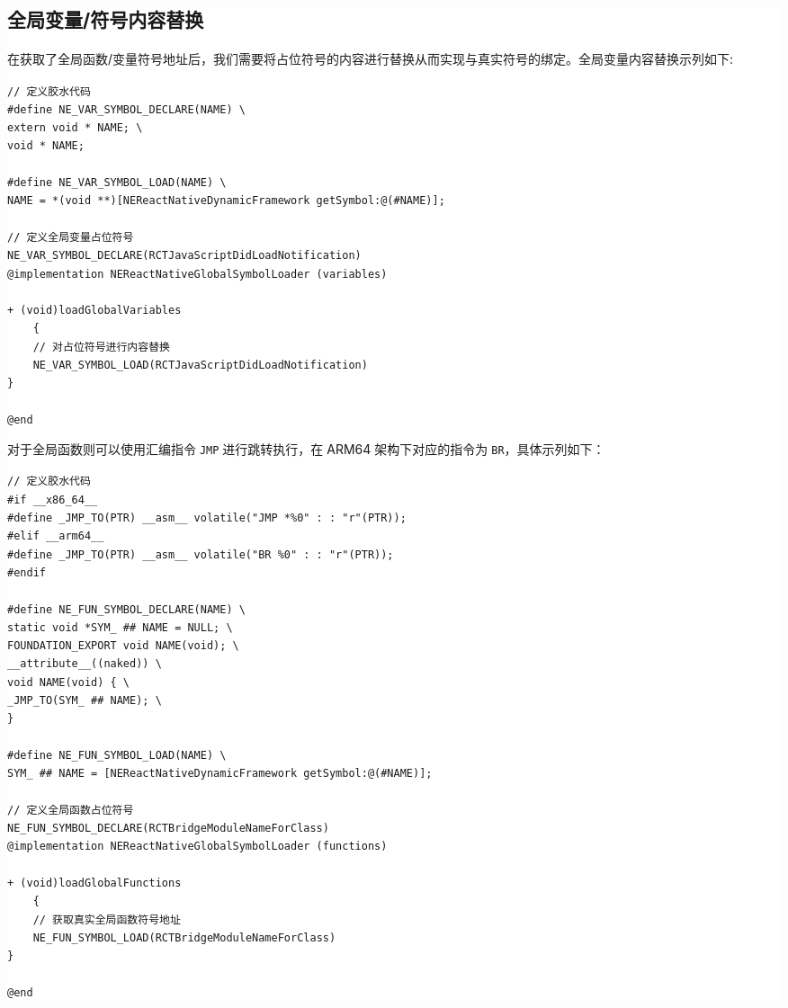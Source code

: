 全局变量/符号内容替换
-----------

在获取了全局函数/变量符号地址后，我们需要将占位符号的内容进行替换从而实现与真实符号的绑定。全局变量内容替换示列如下:

```objc
// 定义胶水代码
#define NE_VAR_SYMBOL_DECLARE(NAME) \
extern void * NAME; \
void * NAME;

#define NE_VAR_SYMBOL_LOAD(NAME) \
NAME = *(void **)[NEReactNativeDynamicFramework getSymbol:@(#NAME)];

// 定义全局变量占位符号
NE_VAR_SYMBOL_DECLARE(RCTJavaScriptDidLoadNotification)
@implementation NEReactNativeGlobalSymbolLoader (variables)

+ (void)loadGlobalVariables
    {
    // 对占位符号进行内容替换
    NE_VAR_SYMBOL_LOAD(RCTJavaScriptDidLoadNotification)
}

@end
```

对于全局函数则可以使用汇编指令 `JMP` 进行跳转执行，在 ARM64 架构下对应的指令为 `BR`，具体示列如下：

```objc
// 定义胶水代码
#if __x86_64__
#define _JMP_TO(PTR) __asm__ volatile("JMP *%0" : : "r"(PTR));
#elif __arm64__
#define _JMP_TO(PTR) __asm__ volatile("BR %0" : : "r"(PTR));
#endif

#define NE_FUN_SYMBOL_DECLARE(NAME) \
static void *SYM_ ## NAME = NULL; \
FOUNDATION_EXPORT void NAME(void); \
__attribute__((naked)) \
void NAME(void) { \
_JMP_TO(SYM_ ## NAME); \
}

#define NE_FUN_SYMBOL_LOAD(NAME) \
SYM_ ## NAME = [NEReactNativeDynamicFramework getSymbol:@(#NAME)];

// 定义全局函数占位符号
NE_FUN_SYMBOL_DECLARE(RCTBridgeModuleNameForClass)
@implementation NEReactNativeGlobalSymbolLoader (functions)

+ (void)loadGlobalFunctions
    {
    // 获取真实全局函数符号地址
    NE_FUN_SYMBOL_LOAD(RCTBridgeModuleNameForClass)
}

@end
```
